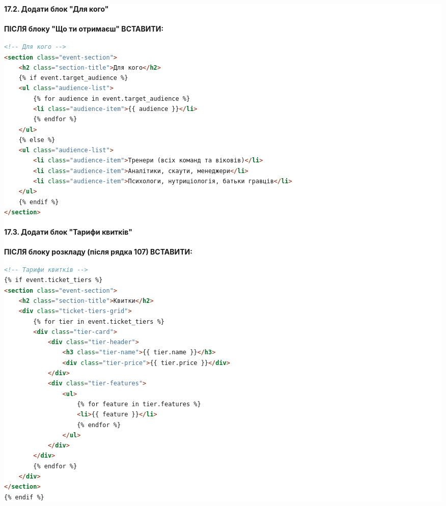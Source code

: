 
#### 17.2. Додати блок "Для кого"

**ПІСЛЯ блоку "Що ти отримаєш" ВСТАВИТИ:**

```html
<!-- Для кого -->
<section class="event-section">
    <h2 class="section-title">Для кого</h2>
    {% if event.target_audience %}
    <ul class="audience-list">
        {% for audience in event.target_audience %}
        <li class="audience-item">{{ audience }}</li>
        {% endfor %}
    </ul>
    {% else %}
    <ul class="audience-list">
        <li class="audience-item">Тренери (всіх команд та віковів)</li>
        <li class="audience-item">Аналітики, скаути, менеджери</li>
        <li class="audience-item">Психологи, нутриціологія, батьки гравців</li>
    </ul>
    {% endif %}
</section>
```

#### 17.3. Додати блок "Тарифи квитків"

**ПІСЛЯ блоку розкладу (після рядка 107) ВСТАВИТИ:**

```html
<!-- Тарифи квитків -->
{% if event.ticket_tiers %}
<section class="event-section">
    <h2 class="section-title">Квитки</h2>
    <div class="ticket-tiers-grid">
        {% for tier in event.ticket_tiers %}
        <div class="tier-card">
            <div class="tier-header">
                <h3 class="tier-name">{{ tier.name }}</h3>
                <div class="tier-price">{{ tier.price }}</div>
            </div>
            <div class="tier-features">
                <ul>
                    {% for feature in tier.features %}
                    <li>{{ feature }}</li>
                    {% endfor %}
                </ul>
            </div>
        </div>
        {% endfor %}
    </div>
</section>
{% endif %}
```
